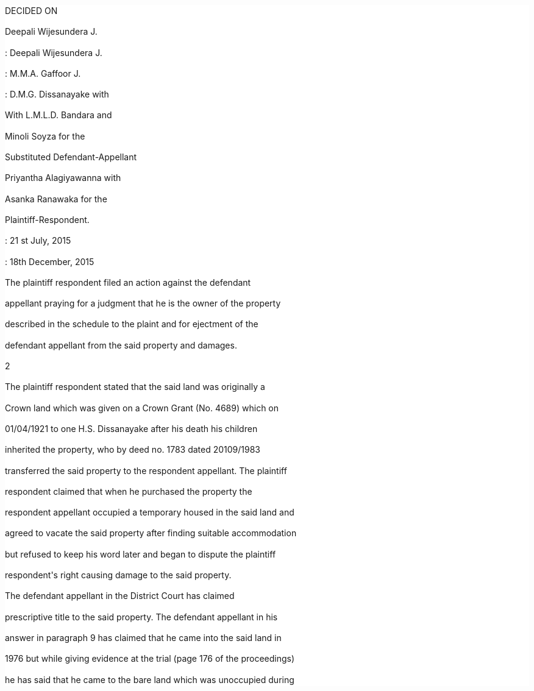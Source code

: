 DECIDED ON

Deepali Wijesundera J.

: Deepali Wijesundera J.

: M.M.A. Gaffoor J.

: D.M.G. Dissanayake with

With L.M.L.D. Bandara and

Minoli Soyza for the

Substituted Defendant-Appellant

Priyantha Alagiyawanna with

Asanka Ranawaka for the

Plaintiff-Respondent.

: 21 st July, 2015

: 18th December, 2015

The plaintiff respondent filed an action against the defendant

appellant praying for a judgment that he is the owner of the property

described in the schedule to the plaint and for ejectment of the

defendant appellant from the said property and damages.

2

The plaintiff respondent stated that the said land was originally a

Crown land which was given on a Crown Grant (No. 4689) which on

01/04/1921 to one H.S. Dissanayake after his death his children

inherited the property, who by deed no. 1783 dated 20109/1983

transferred the said property to the respondent appellant. The plaintiff

respondent claimed that when he purchased the property the

respondent appellant occupied a temporary housed in the said land and

agreed to vacate the said property after finding suitable accommodation

but refused to keep his word later and began to dispute the plaintiff

respondent's right causing damage to the said property.

The defendant appellant in the District Court has claimed

prescriptive title to the said property. The defendant appellant in his

answer in paragraph 9 has claimed that he came into the said land in

1976 but while giving evidence at the trial (page 176 of the proceedings)

he has said that he came to the bare land which was unoccupied during
